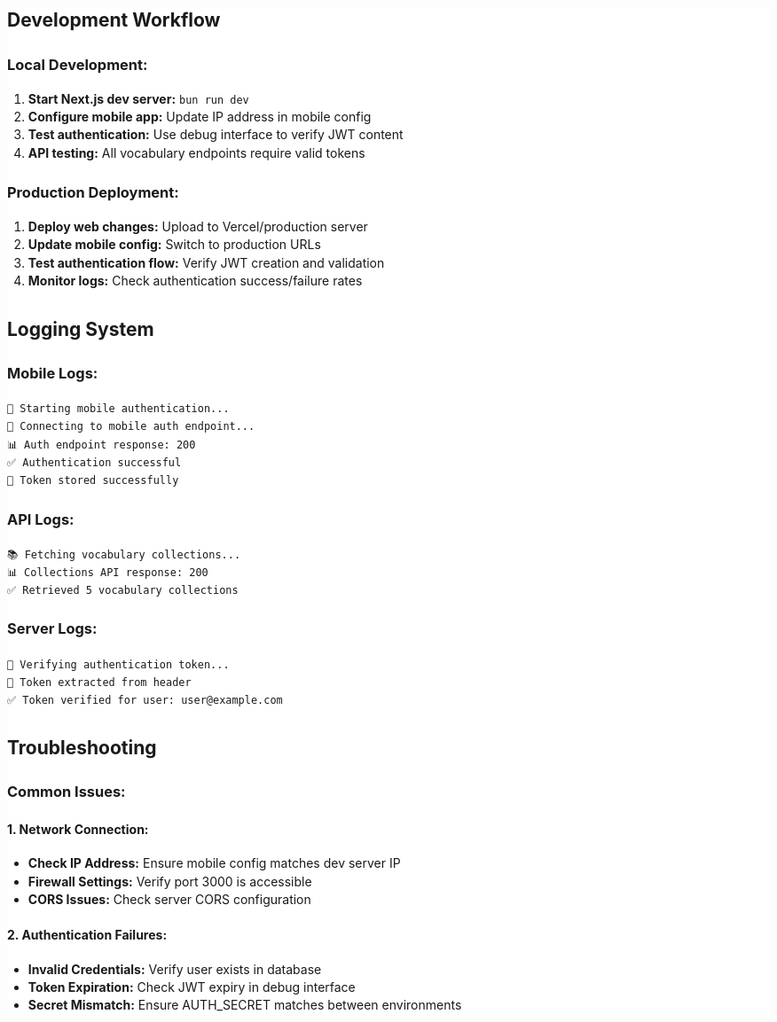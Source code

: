 ## Development Workflow

### Local Development:
1. **Start Next.js dev server:** `bun run dev`
2. **Configure mobile app:** Update IP address in mobile config
3. **Test authentication:** Use debug interface to verify JWT content
4. **API testing:** All vocabulary endpoints require valid tokens

### Production Deployment:
1. **Deploy web changes:** Upload to Vercel/production server
2. **Update mobile config:** Switch to production URLs
3. **Test authentication flow:** Verify JWT creation and validation
4. **Monitor logs:** Check authentication success/failure rates

## Logging System

### Mobile Logs:
```
🔐 Starting mobile authentication...
📡 Connecting to mobile auth endpoint...
📊 Auth endpoint response: 200
✅ Authentication successful
💾 Token stored successfully
```

### API Logs:
```
📚 Fetching vocabulary collections...
📊 Collections API response: 200
✅ Retrieved 5 vocabulary collections
```

### Server Logs:
```
🔐 Verifying authentication token...
🔑 Token extracted from header
✅ Token verified for user: user@example.com
```

## Troubleshooting

### Common Issues:

#### 1. Network Connection:
- **Check IP Address:** Ensure mobile config matches dev server IP
- **Firewall Settings:** Verify port 3000 is accessible
- **CORS Issues:** Check server CORS configuration

#### 2. Authentication Failures:
- **Invalid Credentials:** Verify user exists in database
- **Token Expiration:** Check JWT expiry in debug interface
- **Secret Mismatch:** Ensure AUTH_SECRET matches between environments
